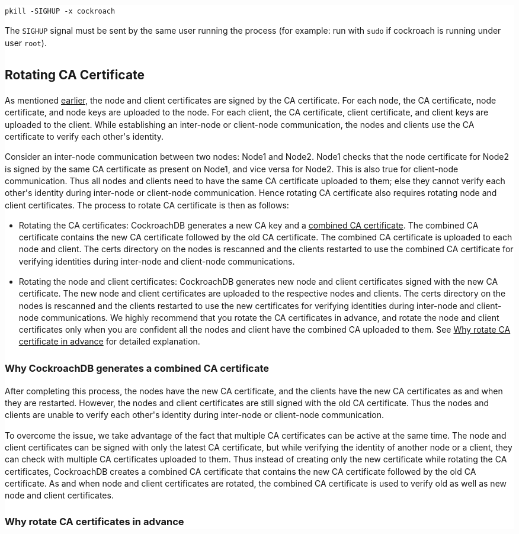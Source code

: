 ~~~ shell
pkill -SIGHUP -x cockroach
~~~

The `SIGHUP` signal must be sent by the same user running the process (for example: run with `sudo` if cockroach is running under user `root`).	

## Rotating CA Certificate 

As mentioned [earlier](certificate-rotation.html#how-cockroachdb-security-certificates-work), the node and client certificates are signed by the CA certificate. For each node, the CA certificate, node certificate, and node keys are uploaded to the node. For each client, the CA certificate, client certificate, and client keys are uploaded to the client. While establishing an inter-node or client-node communication, the nodes and clients use the CA certificate to verify each other's identity. 

Consider an inter-node communication between two nodes: Node1 and Node2. Node1 checks that the node certificate for Node2 is signed by the same CA certificate as present on Node1, and vice versa for Node2. This is also true for client-node communication. Thus all nodes and clients need to have the same CA certificate uploaded to them; else they cannot verify each other's identity during inter-node or client-node communication. Hence rotating CA certificate also requires rotating node and client certificates. The process to rotate CA certificate is then as follows:

- Rotating the CA certificates: CockroachDB generates a new CA key and a [combined CA certificate](certificate-rotation.html#why-cockroachdb-generates-a-combined-ca-certificate). The combined CA certificate contains the new CA certificate followed by the old CA certificate. The combined CA certificate is uploaded to each node and client. The certs directory on the nodes is rescanned and the clients restarted to use the combined CA certificate for verifying identities during inter-node and client-node communications. 

- Rotating the node and client certificates: CockroachDB generates new node and client certificates signed with the new CA certificate. The new node and client certificates are uploaded to the respective nodes and clients. The certs directory on the nodes is rescanned and the clients restarted to use the new certificates for verifying identities during inter-node and client-node communications. We highly recommend that you rotate the CA certificates in advance, and rotate the node and client certificates only when you are confident all the nodes and client have the combined CA uploaded to them. See [Why rotate CA certificate in advance](certificate-rotation.html#why-rotate-ca-certificates-in-advance) for detailed explanation.

### Why CockroachDB generates a combined CA certificate

After completing this process, the nodes have the new CA certificate, and the clients have the new CA certificates as and when they are restarted. However, the nodes and client certificates are still signed with the old CA certificate. Thus the nodes and clients are unable to verify each other's identity during inter-node or client-node communication. 

To overcome the issue, we take advantage of the fact that multiple CA certificates can be active at the same time. The node and client certificates can be signed with only the latest CA certificate, but while verifying the identity of another node or a client, they can check with multiple CA certificates uploaded to them. Thus instead of creating only the new certificate while rotating the CA certificates, CockroachDB creates a combined CA certificate that contains the new CA certificate followed by the old CA certificate. As and when node and client certificates are rotated, the combined CA certificate is used to verify old as well as new node and client certificates.
 
### Why rotate CA certificates in advance 

